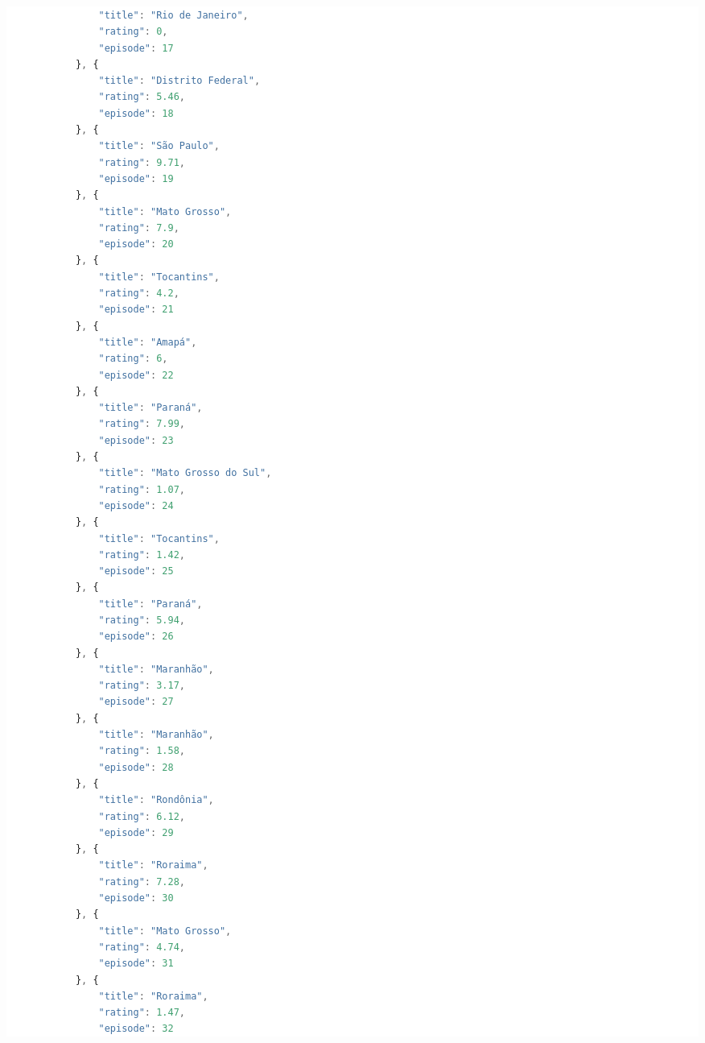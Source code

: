 ```javascript
                "title": "Rio de Janeiro",
                "rating": 0,
                "episode": 17
            }, {
                "title": "Distrito Federal",
                "rating": 5.46,
                "episode": 18
            }, {
                "title": "São Paulo",
                "rating": 9.71,
                "episode": 19
            }, {
                "title": "Mato Grosso",
                "rating": 7.9,
                "episode": 20
            }, {
                "title": "Tocantins",
                "rating": 4.2,
                "episode": 21
            }, {
                "title": "Amapá",
                "rating": 6,
                "episode": 22
            }, {
                "title": "Paraná",
                "rating": 7.99,
                "episode": 23
            }, {
                "title": "Mato Grosso do Sul",
                "rating": 1.07,
                "episode": 24
            }, {
                "title": "Tocantins",
                "rating": 1.42,
                "episode": 25
            }, {
                "title": "Paraná",
                "rating": 5.94,
                "episode": 26
            }, {
                "title": "Maranhão",
                "rating": 3.17,
                "episode": 27
            }, {
                "title": "Maranhão",
                "rating": 1.58,
                "episode": 28
            }, {
                "title": "Rondônia",
                "rating": 6.12,
                "episode": 29
            }, {
                "title": "Roraima",
                "rating": 7.28,
                "episode": 30
            }, {
                "title": "Mato Grosso",
                "rating": 4.74,
                "episode": 31
            }, {
                "title": "Roraima",
                "rating": 1.47,
                "episode": 32
```